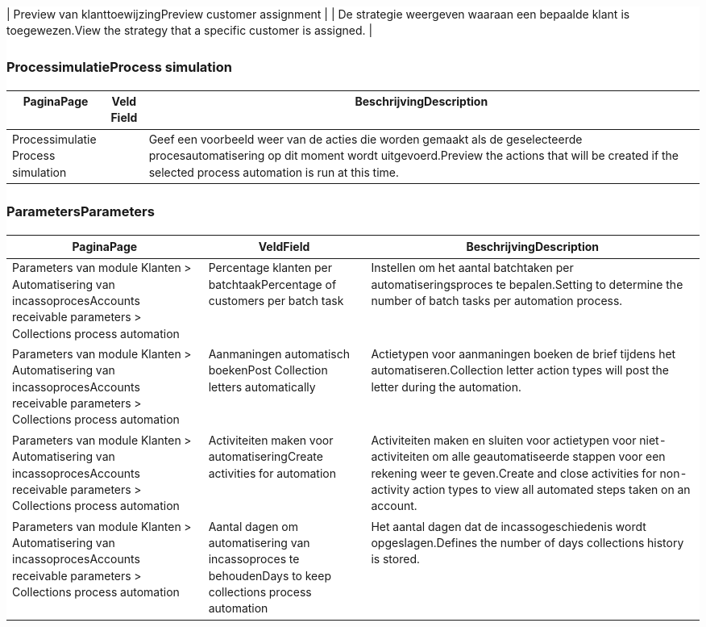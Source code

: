 |     <span data-ttu-id="f9760-226">Preview van klanttoewijzing</span><span class="sxs-lookup"><span data-stu-id="f9760-226">Preview customer assignment</span></span>     |               |     <span data-ttu-id="f9760-227">De strategie weergeven waaraan een bepaalde klant is toegewezen.</span><span class="sxs-lookup"><span data-stu-id="f9760-227">View the strategy that a specific customer is assigned.</span></span>    |
 
 ### <a name="process-simulation"></a><span data-ttu-id="f9760-228">Processimulatie</span><span class="sxs-lookup"><span data-stu-id="f9760-228">Process simulation</span></span>
|     <span data-ttu-id="f9760-229">Pagina</span><span class="sxs-lookup"><span data-stu-id="f9760-229">Page</span></span>                              |     <span data-ttu-id="f9760-230">Veld</span><span class="sxs-lookup"><span data-stu-id="f9760-230">Field</span></span>     |      <span data-ttu-id="f9760-231">Beschrijving</span><span class="sxs-lookup"><span data-stu-id="f9760-231">Description</span></span>                                                  |
|------------------------------------   |-------------- |-----------------------------------------------------------    |
|    <span data-ttu-id="f9760-232">Processimulatie</span><span class="sxs-lookup"><span data-stu-id="f9760-232">Process simulation</span></span>                 |               |     <span data-ttu-id="f9760-233">Geef een voorbeeld weer van de acties die worden gemaakt als de geselecteerde procesautomatisering op dit moment wordt uitgevoerd.</span><span class="sxs-lookup"><span data-stu-id="f9760-233">Preview the actions that will be created if the selected process automation is run at this time.</span></span> |

### <a name="parameters"></a><span data-ttu-id="f9760-234">Parameters</span><span class="sxs-lookup"><span data-stu-id="f9760-234">Parameters</span></span>
|     <span data-ttu-id="f9760-235">Pagina</span><span class="sxs-lookup"><span data-stu-id="f9760-235">Page</span></span>                                                                  |     <span data-ttu-id="f9760-236">Veld</span><span class="sxs-lookup"><span data-stu-id="f9760-236">Field</span></span>                                             |      <span data-ttu-id="f9760-237">Beschrijving</span><span class="sxs-lookup"><span data-stu-id="f9760-237">Description</span></span>                              |
|-------------------------------------------------------------------------- |------------------------------------------------------ |-------------------------------------  |
|     <span data-ttu-id="f9760-238">Parameters van module Klanten > Automatisering van incassoproces</span><span class="sxs-lookup"><span data-stu-id="f9760-238">Accounts   receivable parameters > Collections process automation</span></span>     |     <span data-ttu-id="f9760-239">Percentage klanten per batchtaak</span><span class="sxs-lookup"><span data-stu-id="f9760-239">Percentage   of customers per batch task</span></span>          |     <span data-ttu-id="f9760-240">Instellen om het aantal batchtaken per automatiseringsproces te bepalen.</span><span class="sxs-lookup"><span data-stu-id="f9760-240">Setting to   determine the number of batch tasks per automation process.</span></span>                                          |
|     <span data-ttu-id="f9760-241">Parameters van module Klanten > Automatisering van incassoproces</span><span class="sxs-lookup"><span data-stu-id="f9760-241">Accounts   receivable parameters > Collections process automation</span></span>     |     <span data-ttu-id="f9760-242">Aanmaningen automatisch boeken</span><span class="sxs-lookup"><span data-stu-id="f9760-242">Post   Collection letters automatically</span></span>           |     <span data-ttu-id="f9760-243">Actietypen voor aanmaningen boeken de brief tijdens het automatiseren.</span><span class="sxs-lookup"><span data-stu-id="f9760-243">Collection   letter action types will post the letter during the automation.</span></span>                                      |
|     <span data-ttu-id="f9760-244">Parameters van module Klanten > Automatisering van incassoproces</span><span class="sxs-lookup"><span data-stu-id="f9760-244">Accounts   receivable parameters > Collections process automation</span></span>     |     <span data-ttu-id="f9760-245">Activiteiten maken voor automatisering</span><span class="sxs-lookup"><span data-stu-id="f9760-245">Create   activities for automation</span></span>                |     <span data-ttu-id="f9760-246">Activiteiten maken en sluiten voor actietypen voor niet-activiteiten om alle geautomatiseerde stappen voor een rekening weer te geven.</span><span class="sxs-lookup"><span data-stu-id="f9760-246">Create and   close activities for non-activity action types to view all automated steps   taken on an account.</span></span>        |
|     <span data-ttu-id="f9760-247">Parameters van module Klanten > Automatisering van incassoproces</span><span class="sxs-lookup"><span data-stu-id="f9760-247">Accounts   receivable parameters > Collections process automation</span></span>     |     <span data-ttu-id="f9760-248">Aantal dagen om automatisering van incassoproces te behouden</span><span class="sxs-lookup"><span data-stu-id="f9760-248">Days to keep   collections process automation</span></span>     |     <span data-ttu-id="f9760-249">Het aantal dagen dat de incassogeschiedenis wordt opgeslagen.</span><span class="sxs-lookup"><span data-stu-id="f9760-249">Defines the   number of days collections history is stored.</span></span>                                                       |